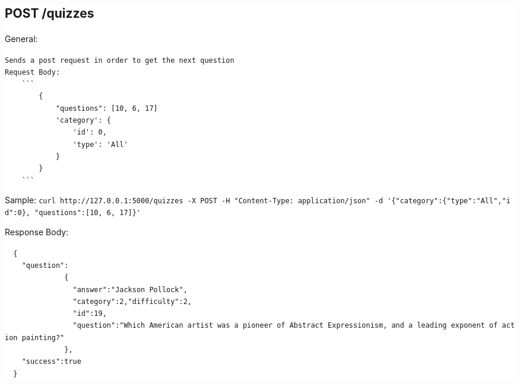 ## POST /quizzes

General:

    Sends a post request in order to get the next question
    Request Body:
        ```
            {
                "questions": [10, 6, 17]
                'category': {
                    'id': 0,
                    'type': 'All'
                }
            }
        ```

Sample:
`curl http://127.0.0.1:5000/quizzes -X POST -H "Content-Type: application/json" -d '{"category":{"type":"All","id":0}, "questions":[10, 6, 17]}'`

Response Body:

```
  {
    "question":
              {
                "answer":"Jackson Pollock",
                "category":2,"difficulty":2,
                "id":19,
                "question":"Which American artist was a pioneer of Abstract Expressionism, and a leading exponent of action painting?"
              },
    "success":true
  }

```
